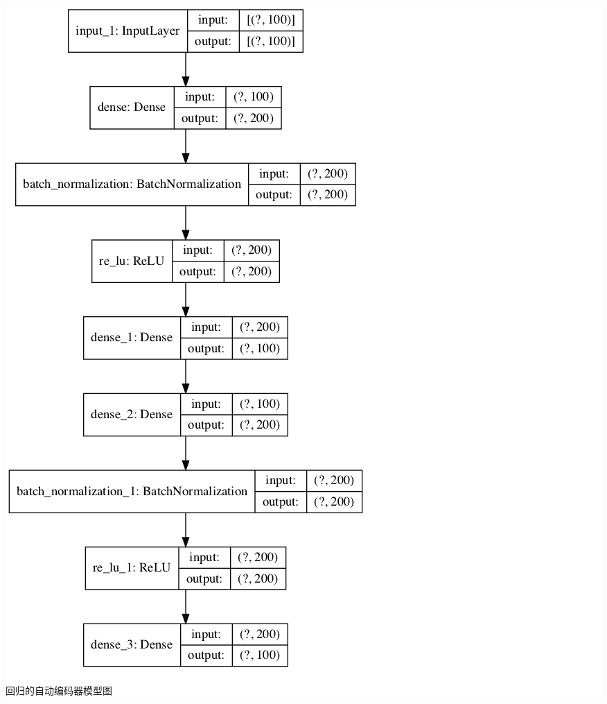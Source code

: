 ![Plot of the Autoencoder Model for Regression](img/b976de4a69e541ca481f0219784ca67e.png)

回归的自动编码器模型图
